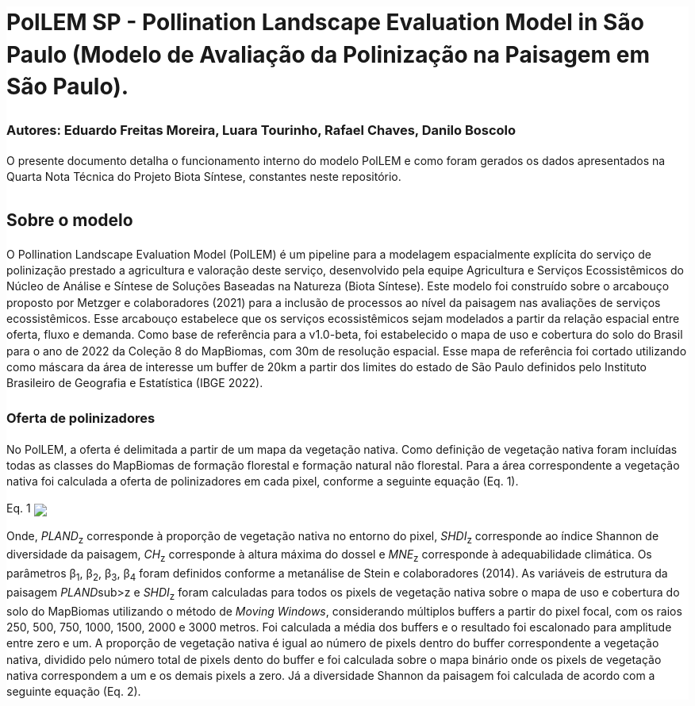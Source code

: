 # PolLEM SP - Pollination Landscape Evaluation Model in São Paulo (Modelo de Avaliação da Polinização na Paisagem em São Paulo).
### Autores: Eduardo Freitas Moreira, Luara Tourinho, Rafael Chaves, Danilo Boscolo

O presente documento detalha o funcionamento interno do modelo PolLEM e como foram gerados os dados apresentados na Quarta Nota Técnica do Projeto Biota Síntese, constantes neste repositório.


## Sobre o modelo
O Pollination Landscape Evaluation Model (PolLEM) é um pipeline para a modelagem espacialmente explícita do serviço de polinização prestado a agricultura e valoração deste serviço, desenvolvido pela equipe Agricultura e Serviços Ecossistêmicos do Núcleo de Análise e Síntese de Soluções Baseadas na Natureza (Biota Síntese).
Este modelo foi construído sobre o arcabouço proposto por Metzger e colaboradores (2021) para a inclusão de processos ao nível da paisagem nas avaliações de serviços ecossistêmicos. Esse arcabouço estabelece que os serviços ecossistêmicos sejam modelados a partir da relação espacial entre oferta, fluxo e demanda.
Como base de referência para a v1.0-beta, foi estabelecido o mapa de uso e cobertura do solo do Brasil para o ano de 2022 da Coleção 8 do MapBiomas, com 30m de resolução espacial. Esse mapa de referência foi cortado utilizando como máscara da área de interesse um buffer de 20km a partir dos limites do estado de São Paulo definidos pelo Instituto Brasileiro de Geografia e Estatística (IBGE 2022).



### Oferta de polinizadores
No PolLEM, a oferta é delimitada a partir de um mapa da vegetação nativa. Como definição de vegetação nativa foram incluídas todas as classes do MapBiomas de formação florestal e formação natural não florestal.
Para a área correspondente a vegetação nativa foi calculada a oferta de polinizadores em cada pixel, conforme a seguinte equação (Eq. 1).

Eq. 1	<img align="center" width="250"  src="imagens/eq1.JPG">

Onde, *PLAND*<sub>z</sub> corresponde à proporção de vegetação nativa no entorno do pixel, *SHDI*<sub>z</sub> corresponde ao índice Shannon de diversidade da paisagem, *CH*<sub>z</sub>  corresponde à altura máxima do dossel e *MNE*<sub>z</sub>  corresponde à adequabilidade climática.  Os parâmetros &beta;<sub>1</sub>, &beta;<sub>2</sub>, &beta;<sub>3</sub>, &beta;<sub>4</sub> foram definidos conforme a metanálise de Stein e colaboradores (2014).
As variáveis de estrutura da paisagem *PLAND*sub>z</sub>  e *SHDI*<sub>z</sub> foram calculadas para todos os pixels de vegetação nativa sobre o mapa de uso e cobertura do solo do MapBiomas utilizando o método de *Moving Windows*, considerando múltiplos buffers a partir do pixel focal, com os raios 250, 500, 750, 1000, 1500, 2000 e 3000 metros. Foi calculada a média dos buffers e o resultado foi escalonado para amplitude entre zero e um. A proporção de vegetação nativa é igual ao número de pixels dentro do buffer correspondente a vegetação nativa, dividido pelo número total de pixels dento do buffer e foi calculada sobre o mapa binário onde os pixels de vegetação nativa correspondem a um e os demais pixels a zero. Já a diversidade Shannon da paisagem foi calculada de acordo com a seguinte equação (Eq. 2).
